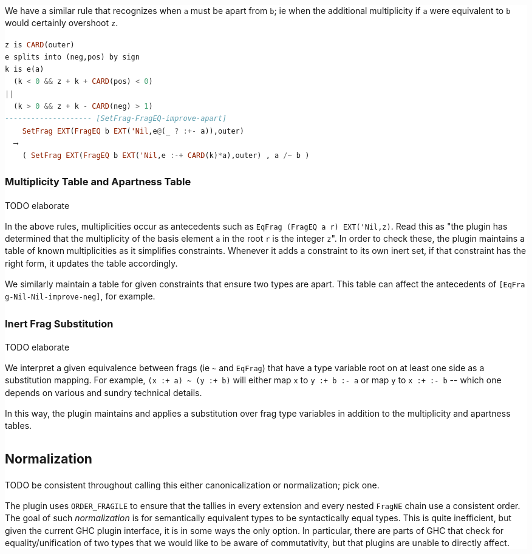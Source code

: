 We have a similar rule that recognizes when `a` must be apart from `b`;
ie when the additional multiplicity if `a` were equivalent to `b` would certainly overshoot `z`.

```haskell
z is CARD(outer)
e splits into (neg,pos) by sign
k is e(a)
  (k < 0 && z + k + CARD(pos) < 0)
||
  (k > 0 && z + k - CARD(neg) > 1)
-------------------- [SetFrag-FragEQ-improve-apart]
    SetFrag EXT(FragEQ b EXT('Nil,e@(_ ? :+- a)),outer)
  ⟶
    ( SetFrag EXT(FragEQ b EXT('Nil,e :-+ CARD(k)*a),outer) , a /~ b )
```

### Multiplicity Table and Apartness Table

TODO elaborate

In the above rules,
multiplicities occur as antecedents such as `EqFrag (FragEQ a r) EXT('Nil,z)`.
Read this as "the plugin has determined that the multiplicity of the basis element `a` in the root `r` is the integer `z`".
In order to check these, the plugin maintains a table of known multiplicities as it simplifies constraints.
Whenever it adds a constraint to its own inert set,
if that constraint has the right form,
it updates the table accordingly.

We similarly maintain a table for given constraints that ensure two types are apart.
This table can affect the antecedents of `[EqFrag-Nil-Nil-improve-neg]`, for example.

### Inert Frag Substitution

TODO elaborate

We interpret a given equivalence between frags (ie `~` and `EqFrag`) that have a type variable root on at least one side as a substitution mapping.
For example, `(x :+ a) ~ (y :+ b)` will either map `x` to `y :+ b :- a` or map `y` to `x :+ :- b` --
which one depends on various and sundry technical details.

In this way, the plugin maintains and applies a substitution over frag type variables
in addition to the multiplicity and apartness tables.

## Normalization
[sec:internals-normalization]: #normalization

TODO be consistent throughout calling this either canonicalization or normalization; pick one.

The plugin uses `ORDER_FRAGILE` to ensure that the tallies in every extension
and every nested `FragNE` chain use a consistent order.
The goal of such *normalization* is for semantically equivalent types to be syntactically equal types.
This is quite inefficient, but given the current GHC plugin interface, it is in some ways the only option.
In particular, there are parts of GHC that check for equality/unification of two types
that we would like to be aware of commutativity,
but that plugins are unable to directly affect.


[sec:meta]: #meta
[sec:how-to-use]: #how-to-use
[sec:how-to-use-installation]: #installation
[sec:how-to-use-purpose]: #purpose
[sec:how-to-use-tutorial]: #tutorial
[sec:frag-api]: #frag-API
[sec:frag-intro-and-eq]: #frags-and-their-equivalence
[sec:frag-integers]: #frag-integers
[sec:frag-sets]: #sets
[sec:frag-polymorphism]: #frag-polymorphism
[sec:frag-universes]: #universes
[sec:frag-nominal-view]: #nominal-view
[sec:frag-auxiliaries]: #auxiliaries
[sec:motley-api]: #motley-api
[sec:motley-places]: #places
[sec:motley-sums]: #sums
[sec:motley-products]: #products
[sec:motley-combinators]: #combinators 
[sec:internals]: #internals
[sec:internals-semantics]: #frag-semantics
[sec:internals-rules]: #rules
[sec:internals-rules-improvement]: #improvement
[sec:internals-floating-eqs]: #floating-eqs
[sec:internals-flattening]: #flattening
[sec:internals-congruence-closure]: #congruence-closure